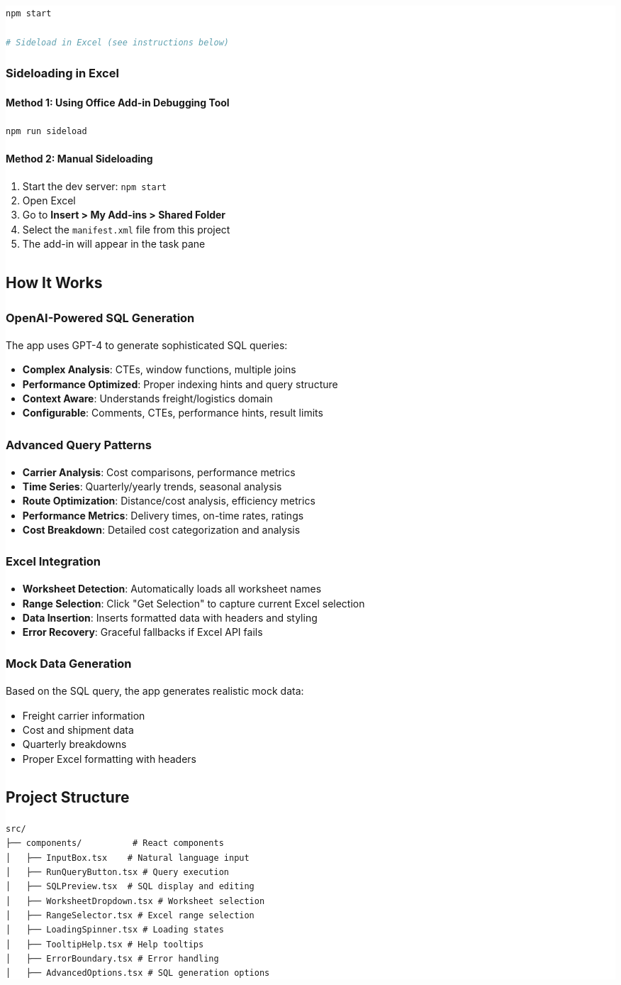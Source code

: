 ```bash
npm start

# Sideload in Excel (see instructions below)
```

### Sideloading in Excel

#### Method 1: Using Office Add-in Debugging Tool
```bash
npm run sideload
```

#### Method 2: Manual Sideloading
1. Start the dev server: `npm start`
2. Open Excel
3. Go to **Insert > My Add-ins > Shared Folder**
4. Select the `manifest.xml` file from this project
5. The add-in will appear in the task pane

## How It Works

### OpenAI-Powered SQL Generation
The app uses GPT-4 to generate sophisticated SQL queries:
- **Complex Analysis**: CTEs, window functions, multiple joins
- **Performance Optimized**: Proper indexing hints and query structure
- **Context Aware**: Understands freight/logistics domain
- **Configurable**: Comments, CTEs, performance hints, result limits

### Advanced Query Patterns
- **Carrier Analysis**: Cost comparisons, performance metrics
- **Time Series**: Quarterly/yearly trends, seasonal analysis
- **Route Optimization**: Distance/cost analysis, efficiency metrics
- **Performance Metrics**: Delivery times, on-time rates, ratings
- **Cost Breakdown**: Detailed cost categorization and analysis

### Excel Integration
- **Worksheet Detection**: Automatically loads all worksheet names
- **Range Selection**: Click "Get Selection" to capture current Excel selection
- **Data Insertion**: Inserts formatted data with headers and styling
- **Error Recovery**: Graceful fallbacks if Excel API fails

### Mock Data Generation
Based on the SQL query, the app generates realistic mock data:
- Freight carrier information
- Cost and shipment data
- Quarterly breakdowns
- Proper Excel formatting with headers

## Project Structure
```
src/
├── components/          # React components
│   ├── InputBox.tsx    # Natural language input
│   ├── RunQueryButton.tsx # Query execution
│   ├── SQLPreview.tsx  # SQL display and editing
│   ├── WorksheetDropdown.tsx # Worksheet selection
│   ├── RangeSelector.tsx # Excel range selection
│   ├── LoadingSpinner.tsx # Loading states
│   ├── TooltipHelp.tsx # Help tooltips
│   ├── ErrorBoundary.tsx # Error handling
│   ├── AdvancedOptions.tsx # SQL generation options
```